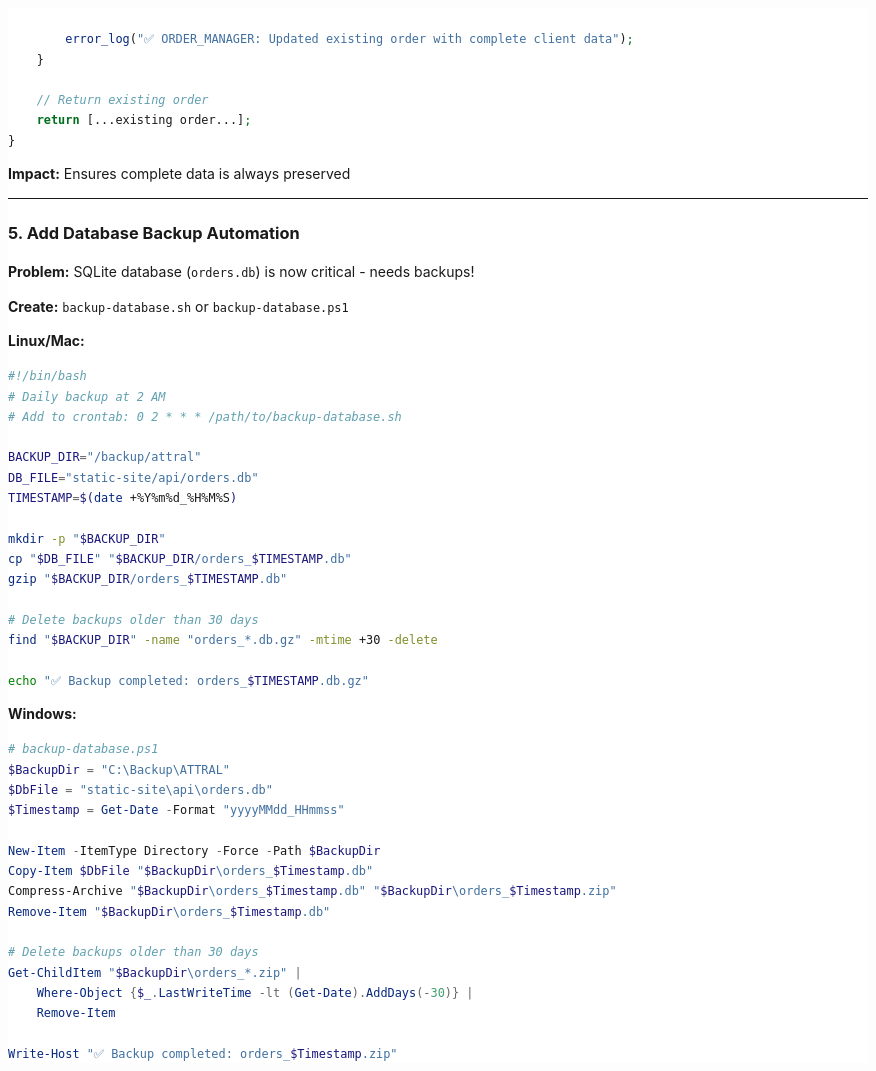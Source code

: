 ```php
        
        error_log("✅ ORDER_MANAGER: Updated existing order with complete client data");
    }
    
    // Return existing order
    return [...existing order...];
}
```

**Impact:** Ensures complete data is always preserved

---

### **5. Add Database Backup Automation**

**Problem:** SQLite database (`orders.db`) is now critical - needs backups!

**Create:** `backup-database.sh` or `backup-database.ps1`

**Linux/Mac:**
```bash
#!/bin/bash
# Daily backup at 2 AM
# Add to crontab: 0 2 * * * /path/to/backup-database.sh

BACKUP_DIR="/backup/attral"
DB_FILE="static-site/api/orders.db"
TIMESTAMP=$(date +%Y%m%d_%H%M%S)

mkdir -p "$BACKUP_DIR"
cp "$DB_FILE" "$BACKUP_DIR/orders_$TIMESTAMP.db"
gzip "$BACKUP_DIR/orders_$TIMESTAMP.db"

# Delete backups older than 30 days
find "$BACKUP_DIR" -name "orders_*.db.gz" -mtime +30 -delete

echo "✅ Backup completed: orders_$TIMESTAMP.db.gz"
```

**Windows:**
```powershell
# backup-database.ps1
$BackupDir = "C:\Backup\ATTRAL"
$DbFile = "static-site\api\orders.db"
$Timestamp = Get-Date -Format "yyyyMMdd_HHmmss"

New-Item -ItemType Directory -Force -Path $BackupDir
Copy-Item $DbFile "$BackupDir\orders_$Timestamp.db"
Compress-Archive "$BackupDir\orders_$Timestamp.db" "$BackupDir\orders_$Timestamp.zip"
Remove-Item "$BackupDir\orders_$Timestamp.db"

# Delete backups older than 30 days
Get-ChildItem "$BackupDir\orders_*.zip" | 
    Where-Object {$_.LastWriteTime -lt (Get-Date).AddDays(-30)} | 
    Remove-Item

Write-Host "✅ Backup completed: orders_$Timestamp.zip"
```
